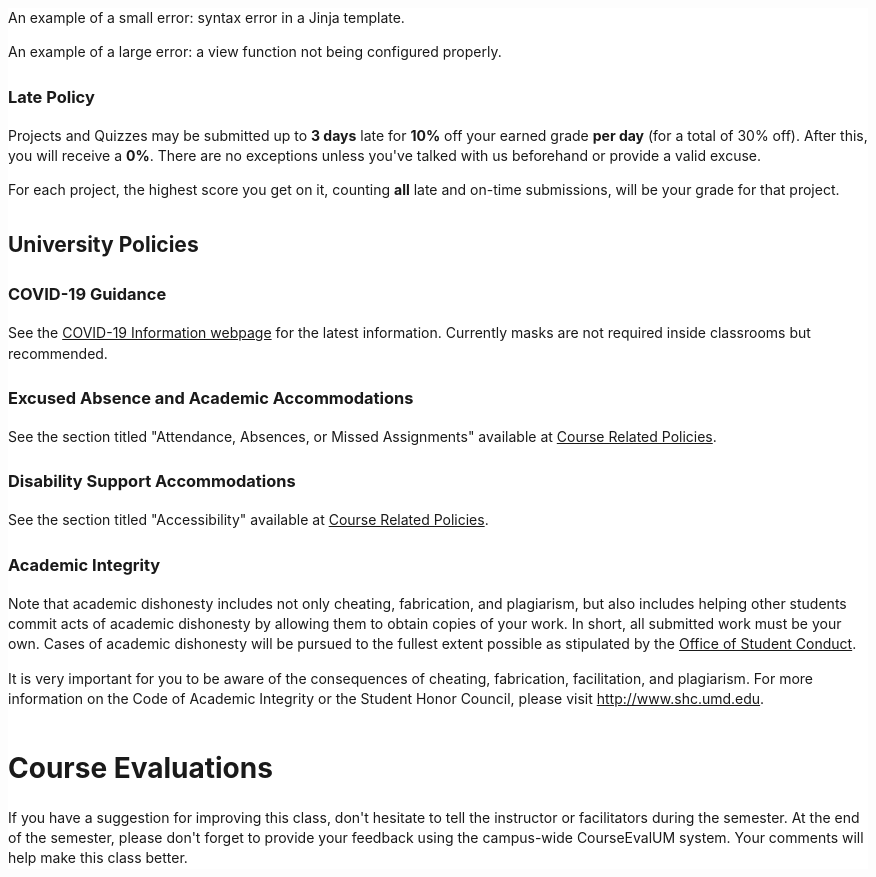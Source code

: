 An example of a small error: syntax error in a Jinja template. 

An example of a large error: a view function not being configured properly.

### Late Policy
Projects and Quizzes may be submitted up to **3 days** late for **10%** off your earned grade 
**per day** (for a total of 30% off). After this, you will receive a **0%**. There are no exceptions
unless you've talked with us beforehand or provide a valid excuse.

For each project, the highest score you get on it, counting **all** late and on-time submissions,
will be your grade for that project.

## University Policies
### COVID-19 Guidance
See the [COVID-19 Information webpage](https://umd.edu/4maryland) for the latest information. Currently masks are not required inside classrooms but recommended.

### Excused Absence and Academic Accommodations
See the section titled "Attendance, Absences, or Missed Assignments" available at
[Course Related Policies](http://www.ugst.umd.edu/courserelatedpolicies.html).

### Disability Support Accommodations
See the section titled "Accessibility" available at
[Course Related Policies](http://www.ugst.umd.edu/courserelatedpolicies.html).

### Academic Integrity
Note that academic dishonesty includes not only cheating, fabrication, and
plagiarism, but also includes helping other students commit acts of academic
dishonesty by allowing them to obtain copies of your work. In short, all
submitted work must be your own. Cases of academic dishonesty will be pursued to
the fullest extent possible as stipulated by the
[Office of Student Conduct](http://osc.umd.edu/OSC/Default.aspx).

It is very important for you to be aware of the consequences of cheating,
fabrication, facilitation, and plagiarism. For more information on the Code of
Academic Integrity or the Student Honor Council, please visit
http://www.shc.umd.edu.

# Course Evaluations
If you have a suggestion for improving this class, don't hesitate to tell the
instructor or facilitators during the semester. At the end of the semester, please don't
forget to provide your feedback using the campus-wide CourseEvalUM system. Your
comments will help make this class better.

